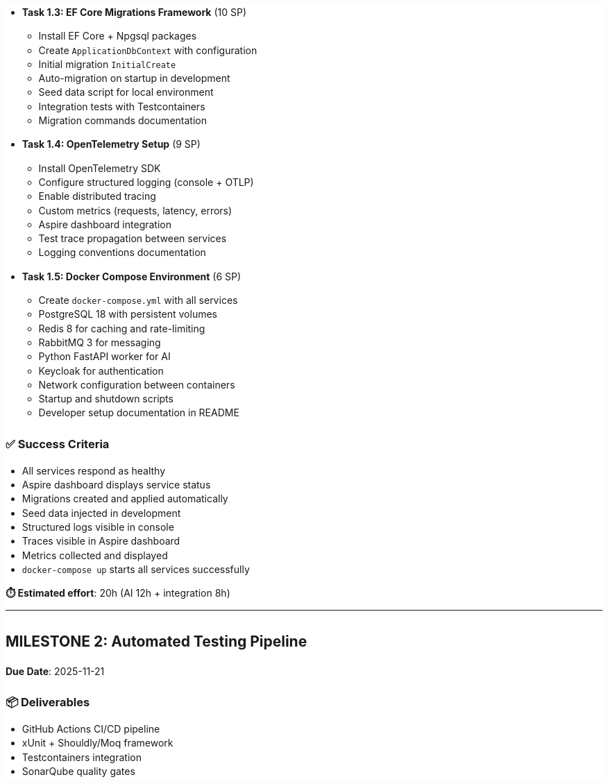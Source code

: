 - **Task 1.3: EF Core Migrations Framework** (10 SP)

  - Install EF Core + Npgsql packages
  - Create `ApplicationDbContext` with configuration
  - Initial migration `InitialCreate`
  - Auto-migration on startup in development
  - Seed data script for local environment
  - Integration tests with Testcontainers
  - Migration commands documentation

- **Task 1.4: OpenTelemetry Setup** (9 SP)

  - Install OpenTelemetry SDK
  - Configure structured logging (console + OTLP)
  - Enable distributed tracing
  - Custom metrics (requests, latency, errors)
  - Aspire dashboard integration
  - Test trace propagation between services
  - Logging conventions documentation

- **Task 1.5: Docker Compose Environment** (6 SP)
  - Create `docker-compose.yml` with all services
  - PostgreSQL 18 with persistent volumes
  - Redis 8 for caching and rate-limiting
  - RabbitMQ 3 for messaging
  - Python FastAPI worker for AI
  - Keycloak for authentication
  - Network configuration between containers
  - Startup and shutdown scripts
  - Developer setup documentation in README

### ✅ Success Criteria

- All services respond as healthy
- Aspire dashboard displays service status
- Migrations created and applied automatically
- Seed data injected in development
- Structured logs visible in console
- Traces visible in Aspire dashboard
- Metrics collected and displayed
- `docker-compose up` starts all services successfully

**⏱️ Estimated effort**: 20h (AI 12h + integration 8h)

---

## MILESTONE 2: Automated Testing Pipeline

**Due Date**: 2025-11-21

### 📦 Deliverables

- GitHub Actions CI/CD pipeline
- xUnit + Shouldly/Moq framework
- Testcontainers integration
- SonarQube quality gates
